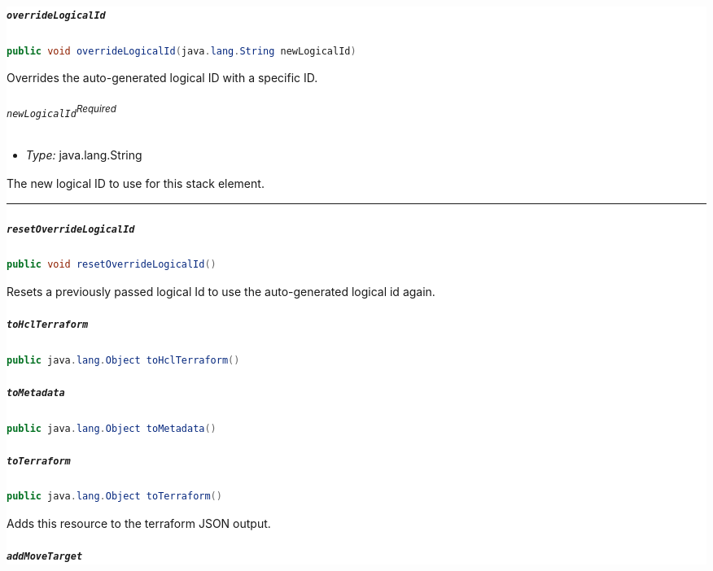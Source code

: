 
##### `overrideLogicalId` <a name="overrideLogicalId" id="@cdktf/provider-azurerm.siteRecoveryReplicatedVm.SiteRecoveryReplicatedVm.overrideLogicalId"></a>

```java
public void overrideLogicalId(java.lang.String newLogicalId)
```

Overrides the auto-generated logical ID with a specific ID.

###### `newLogicalId`<sup>Required</sup> <a name="newLogicalId" id="@cdktf/provider-azurerm.siteRecoveryReplicatedVm.SiteRecoveryReplicatedVm.overrideLogicalId.parameter.newLogicalId"></a>

- *Type:* java.lang.String

The new logical ID to use for this stack element.

---

##### `resetOverrideLogicalId` <a name="resetOverrideLogicalId" id="@cdktf/provider-azurerm.siteRecoveryReplicatedVm.SiteRecoveryReplicatedVm.resetOverrideLogicalId"></a>

```java
public void resetOverrideLogicalId()
```

Resets a previously passed logical Id to use the auto-generated logical id again.

##### `toHclTerraform` <a name="toHclTerraform" id="@cdktf/provider-azurerm.siteRecoveryReplicatedVm.SiteRecoveryReplicatedVm.toHclTerraform"></a>

```java
public java.lang.Object toHclTerraform()
```

##### `toMetadata` <a name="toMetadata" id="@cdktf/provider-azurerm.siteRecoveryReplicatedVm.SiteRecoveryReplicatedVm.toMetadata"></a>

```java
public java.lang.Object toMetadata()
```

##### `toTerraform` <a name="toTerraform" id="@cdktf/provider-azurerm.siteRecoveryReplicatedVm.SiteRecoveryReplicatedVm.toTerraform"></a>

```java
public java.lang.Object toTerraform()
```

Adds this resource to the terraform JSON output.

##### `addMoveTarget` <a name="addMoveTarget" id="@cdktf/provider-azurerm.siteRecoveryReplicatedVm.SiteRecoveryReplicatedVm.addMoveTarget"></a>
